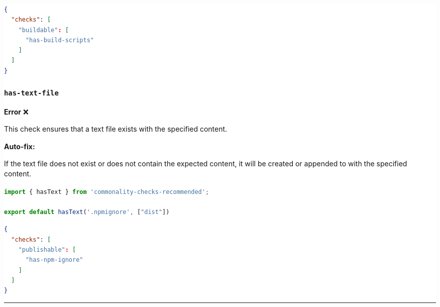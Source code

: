 ```json .commonality/config.json
{
  "checks": [
    "buildable": [
      "has-build-scripts"
    ]
  ]
}
```

### `has-text-file`

**Error** ❌

This check ensures that a text file exists with the specified content.

**Auto-fix:**

If the text file does not exist or does not contain the expected content, it will be created or appended to with the specified content.

```ts .commonality/has-npm-ignore.ts
import { hasText } from 'commonality-checks-recommended';

export default hasText('.npmignore', ["dist"])
```

```json .commonality/config.json
{
  "checks": [
    "publishable": [
      "has-npm-ignore"
    ]
  ]
}
```
****
